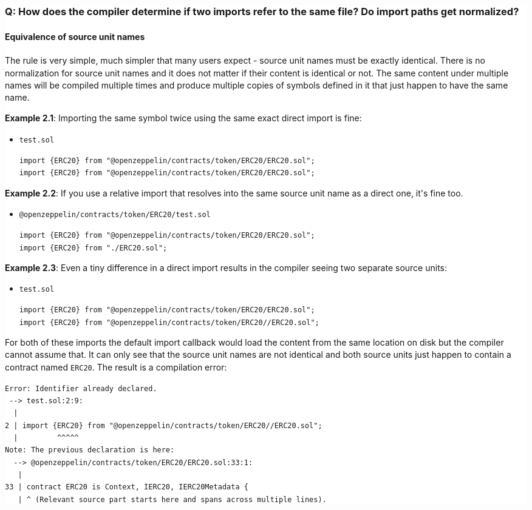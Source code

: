 ### Q: How does the compiler determine if two imports refer to the same file? Do import paths get normalized?

#### Equivalence of source unit names
The rule is very simple, much simpler that many users expect - source unit names must be exactly identical.
There is no normalization for source unit names and it does not matter if their content is identical or not.
The same content under multiple names will be compiled multiple times and produce multiple copies of symbols defined in it that just happen to have the same name.

**Example 2.1**: Importing the same symbol twice using the same exact direct import is fine:
- `test.sol`
    ```solidity
    import {ERC20} from "@openzeppelin/contracts/token/ERC20/ERC20.sol";
    import {ERC20} from "@openzeppelin/contracts/token/ERC20/ERC20.sol";
    ```

**Example 2.2**: If you use a relative import that resolves into the same source unit name as a direct one, it's fine too.
- `@openzeppelin/contracts/token/ERC20/test.sol`
    ```solidity
    import {ERC20} from "@openzeppelin/contracts/token/ERC20/ERC20.sol";
    import {ERC20} from "./ERC20.sol";
    ```

**Example 2.3**: Even a tiny difference in a direct import results in the compiler seeing two separate source units:
- `test.sol`

    ```solidity
    import {ERC20} from "@openzeppelin/contracts/token/ERC20/ERC20.sol";
    import {ERC20} from "@openzeppelin/contracts/token/ERC20//ERC20.sol";
    ```

For both of these imports the default import callback would load the content from the same location on disk but the compiler cannot assume that.
It can only see that the source unit names are not identical and both source units just happen to contain a contract named `ERC20`.
The result is a compilation error:
```
Error: Identifier already declared.
 --> test.sol:2:9:
  |
2 | import {ERC20} from "@openzeppelin/contracts/token/ERC20//ERC20.sol";
  |         ^^^^^
Note: The previous declaration is here:
  --> @openzeppelin/contracts/token/ERC20/ERC20.sol:33:1:
   |
33 | contract ERC20 is Context, IERC20, IERC20Metadata {
   | ^ (Relevant source part starts here and spans across multiple lines).
```

